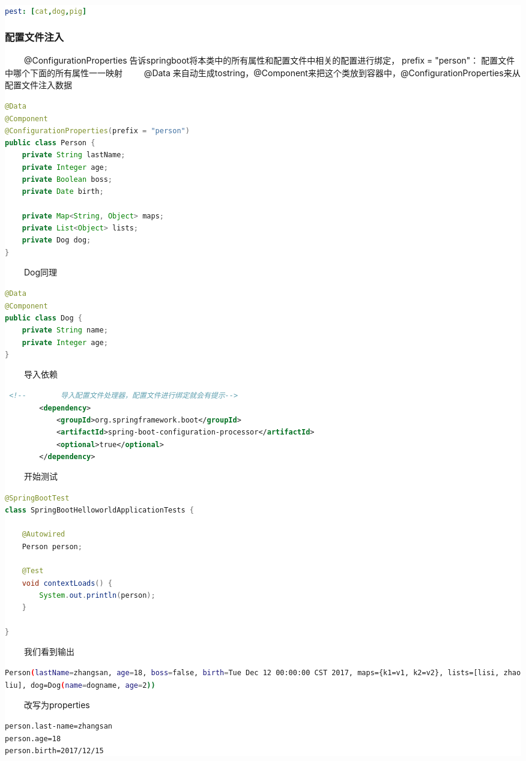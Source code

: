 ```yml
pest: [cat,dog,pig]
```

### 配置文件注入
&emsp;&emsp; @ConfigurationProperties 告诉springboot将本类中的所有属性和配置文件中相关的配置进行绑定， prefix = "person"： 配置文件中哪个下面的所有属性一一映射
&emsp;&emsp; @Data 来自动生成tostring，@Component来把这个类放到容器中，@ConfigurationProperties来从配置文件注入数据
```java
@Data
@Component
@ConfigurationProperties(prefix = "person")
public class Person {
    private String lastName;
    private Integer age;
    private Boolean boss;
    private Date birth;

    private Map<String, Object> maps;
    private List<Object> lists;
    private Dog dog;
}
```
&emsp;&emsp; Dog同理
```java
@Data
@Component
public class Dog {
    private String name;
    private Integer age;
}
```
&emsp;&emsp; 导入依赖
```xml
 <!--        导入配置文件处理器，配置文件进行绑定就会有提示-->
        <dependency>
            <groupId>org.springframework.boot</groupId>
            <artifactId>spring-boot-configuration-processor</artifactId>
            <optional>true</optional>
        </dependency>
```
&emsp;&emsp; 开始测试
```java
@SpringBootTest
class SpringBootHelloworldApplicationTests {

    @Autowired
    Person person;

    @Test
    void contextLoads() {
        System.out.println(person);
    }

}
```
&emsp;&emsp; 我们看到输出
```sh
Person(lastName=zhangsan, age=18, boss=false, birth=Tue Dec 12 00:00:00 CST 2017, maps={k1=v1, k2=v2}, lists=[lisi, zhaoliu], dog=Dog(name=dogname, age=2))
```
&emsp;&emsp; 改写为properties
```properties
person.last-name=zhangsan
person.age=18
person.birth=2017/12/15
```